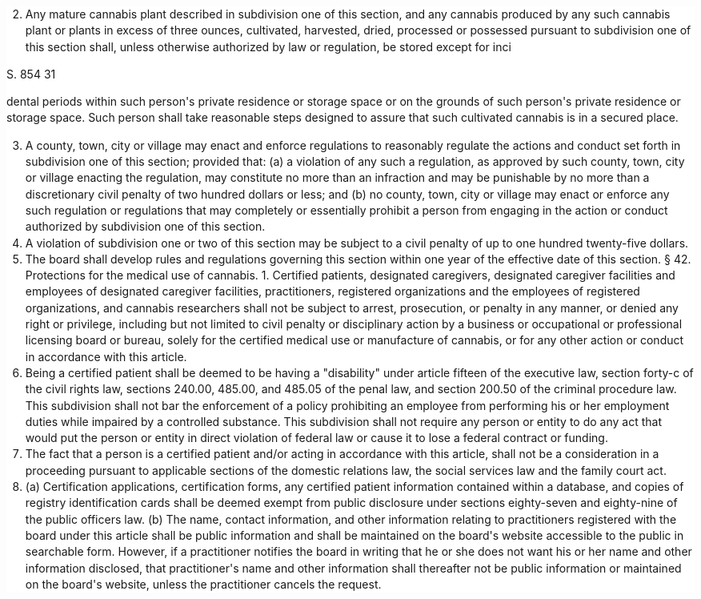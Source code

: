 2. Any mature cannabis plant described in subdivision one of this 
   section, and any cannabis produced by any such cannabis plant or plants 
   in excess of three ounces, cultivated, harvested, dried, processed or 
   possessed pursuant to subdivision one of this section shall, unless 
   otherwise authorized by law or regulation, be stored except for inci

 S. 854 31 

dental periods within such person's private residence or storage space 
or on the grounds of such person's private residence or storage space. 
Such person shall take reasonable steps designed to assure that such 
cultivated cannabis is in a secured place. 

3. A county, town, city or village may enact and enforce regulations 
   to reasonably regulate the actions and conduct set forth in subdivision 
   one of this section; provided that: 
   (a) a violation of any such a regulation, as approved by such county, 
   town, city or village enacting the regulation, may constitute no more 
   than an infraction and may be punishable by no more than a discretionary 
   civil penalty of two hundred dollars or less; and 
   (b) no county, town, city or village may enact or enforce any such 
   regulation or regulations that may completely or essentially prohibit a 
   person from engaging in the action or conduct authorized by subdivision 
   one of this section. 
4. A violation of subdivision one or two of this section may be 
   subject to a civil penalty of up to one hundred twenty-five dollars. 
5. The board shall develop rules and regulations governing this 
   section within one year of the effective date of this section. 
   § 42. Protections for the medical use of cannabis. 1. Certified 
   patients, designated caregivers, designated caregiver facilities and 
   employees of designated caregiver facilities, practitioners, registered 
   organizations and the employees of registered organizations, and cannabis 
   researchers shall not be subject to arrest, prosecution, or penalty 
   in any manner, or denied any right or privilege, including but not 
   limited to civil penalty or disciplinary action by a business or occupational 
   or professional licensing board or bureau, solely for the certified 
   medical use or manufacture of cannabis, or for any other action or 
   conduct in accordance with this article. 
6. Being a certified patient shall be deemed to be having a "disability" 
   under article fifteen of the executive law, section forty-c of the 
   civil rights law, sections 240.00, 485.00, and 485.05 of the penal law, 
   and section 200.50 of the criminal procedure law. This subdivision shall 
   not bar the enforcement of a policy prohibiting an employee from 
   performing his or her employment duties while impaired by a controlled 
   substance. This subdivision shall not require any person or entity to do 
   any act that would put the person or entity in direct violation of 
   federal law or cause it to lose a federal contract or funding. 
7. The fact that a person is a certified patient and/or acting in 
   accordance with this article, shall not be a consideration in a proceeding 
   pursuant to applicable sections of the domestic relations law, the 
   social services law and the family court act. 
8. (a) Certification applications, certification forms, any certified 
   patient information contained within a database, and copies of registry 
   identification cards shall be deemed exempt from public disclosure under 
   sections eighty-seven and eighty-nine of the public officers law. 
   (b) The name, contact information, and other information relating to 
   practitioners registered with the board under this article shall be 
   public information and shall be maintained on the board's website accessible 
   to the public in searchable form. However, if a practitioner notifies 
   the board in writing that he or she does not want his or her name 
   and other information disclosed, that practitioner's name and other 
   information shall thereafter not be public information or maintained on 
   the board's website, unless the practitioner cancels the request. 

